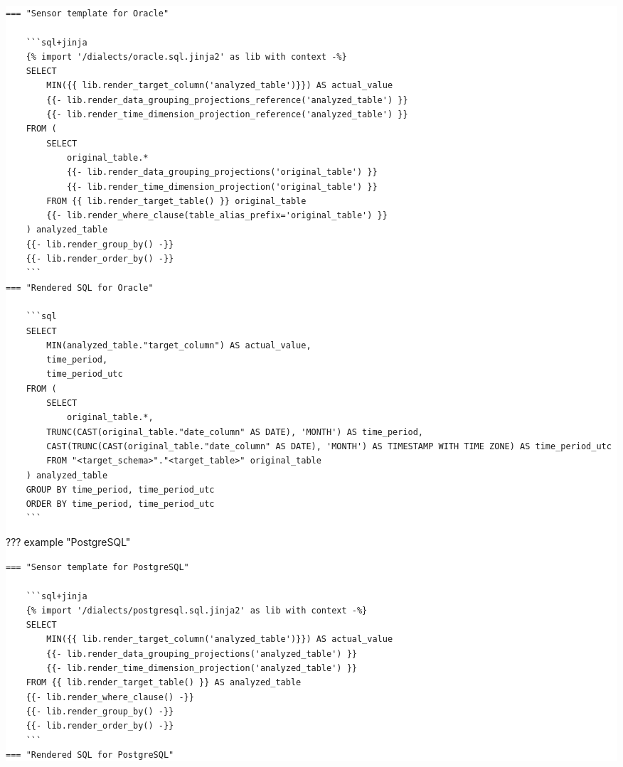     === "Sensor template for Oracle"

        ```sql+jinja
        {% import '/dialects/oracle.sql.jinja2' as lib with context -%}
        SELECT
            MIN({{ lib.render_target_column('analyzed_table')}}) AS actual_value
            {{- lib.render_data_grouping_projections_reference('analyzed_table') }}
            {{- lib.render_time_dimension_projection_reference('analyzed_table') }}
        FROM (
            SELECT
                original_table.*
                {{- lib.render_data_grouping_projections('original_table') }}
                {{- lib.render_time_dimension_projection('original_table') }}
            FROM {{ lib.render_target_table() }} original_table
            {{- lib.render_where_clause(table_alias_prefix='original_table') }}
        ) analyzed_table
        {{- lib.render_group_by() -}}
        {{- lib.render_order_by() -}}
        ```
    === "Rendered SQL for Oracle"

        ```sql
        SELECT
            MIN(analyzed_table."target_column") AS actual_value,
            time_period,
            time_period_utc
        FROM (
            SELECT
                original_table.*,
            TRUNC(CAST(original_table."date_column" AS DATE), 'MONTH') AS time_period,
            CAST(TRUNC(CAST(original_table."date_column" AS DATE), 'MONTH') AS TIMESTAMP WITH TIME ZONE) AS time_period_utc
            FROM "<target_schema>"."<target_table>" original_table
        ) analyzed_table
        GROUP BY time_period, time_period_utc
        ORDER BY time_period, time_period_utc
        ```
??? example "PostgreSQL"

    === "Sensor template for PostgreSQL"

        ```sql+jinja
        {% import '/dialects/postgresql.sql.jinja2' as lib with context -%}
        SELECT
            MIN({{ lib.render_target_column('analyzed_table')}}) AS actual_value
            {{- lib.render_data_grouping_projections('analyzed_table') }}
            {{- lib.render_time_dimension_projection('analyzed_table') }}
        FROM {{ lib.render_target_table() }} AS analyzed_table
        {{- lib.render_where_clause() -}}
        {{- lib.render_group_by() -}}
        {{- lib.render_order_by() -}}
        ```
    === "Rendered SQL for PostgreSQL"
